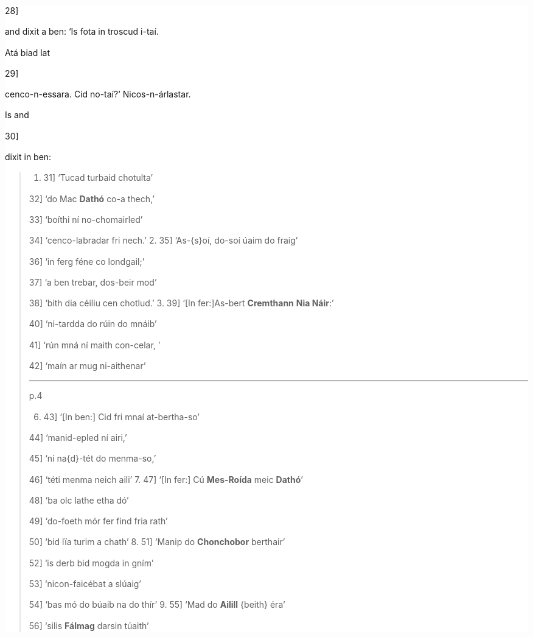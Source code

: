 28] 

and dixit a ben: ‘Is fota in troscud i-taí. 

Atá biad lat 
  
29] 

cenco-n-essara. Cid no-taí?’ Nicos-n-árlastar.

Is and
  
30] 

dixit in ben:


> 1. 31] ‘Tucad turbaid chotulta’
>   
> 32] ‘do Mac **Dathó** co-a thech,’
>   
> 33] ‘boíthi ní no-chomairled’
>   
> 34] ‘cenco-labradar fri nech.’
> 2. 35] ‘As-{s}oí, do-soí úaim do fraig’
>   
> 36] ‘in ferg féne co londgail;’
>   
> 37] ‘a ben trebar, dos-beir mod’
>   
> 38] ‘bith dia céiliu cen chotlud.’
> 3. 39] ‘[In fer:]As-bert **Cremthann** **Nia Náir**:’
>   
> 40] ‘ni-tardda do rúin do mnáib’
>   
> 41] ‘rún mná ní maith con-celar, ’
>   
> 42] ‘maín ar mug ni-aithenar’
> 
> 
> ---
> 
> p.4
> 
> 6. 43] ‘[In ben:] Cid fri mnaí at-bertha-so’
>   
> 44] ‘manid-epled ní airi,’
>   
> 45] ‘ní na{d}-tét do menma-so,’
>   
> 46] ‘téti menma neich aili’
> 7. 47] ‘[In fer:] Cú **Mes-Roída** meic **Dathó**’
>   
> 48] ‘ba olc lathe etha dó’
>   
> 49] ‘do-foeth mór fer find fria rath’
>   
> 50] ‘bid lïa turim a chath’
> 8. 51] ‘Manip do **Chonchobor** berthair’
>   
> 52] ‘is derb bid mogda in gním’
>   
> 53] ‘nicon-faicébat a slúaig’
>   
> 54] ‘bas mó do búaib na do thír’
> 9. 55] ‘Mad do **Ailill** {beith} éra’
>   
> 56] ‘silis **Fálmag** darsin túaith’